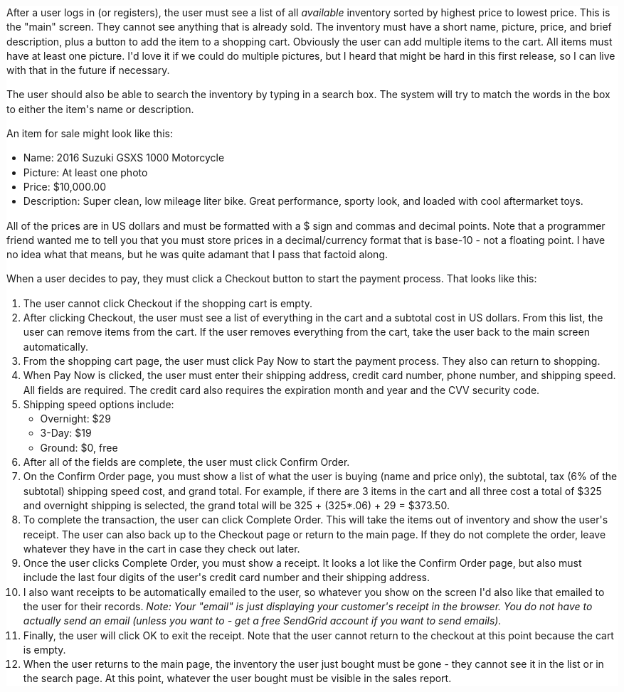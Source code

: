 After a user logs in (or registers), the user must see a list of all *available* inventory sorted by highest price to lowest price. This is the "main" screen. They cannot see anything that is already sold. The inventory must have a short name, picture, price, and brief description, plus a button to add the item to a shopping cart. Obviously the user can add multiple items to the cart. All items must have at least one picture. I'd love it if we could do multiple pictures, but I heard that might be hard in this first release, so I can live with that in the future if necessary.

The user should also be able to search the inventory by typing in a search box. The system will try to match the words in the box to either the item's name or description.

An item for sale might look like this:

-  Name: 2016 Suzuki GSXS 1000 Motorcycle
-  Picture: At least one photo
-  Price: $10,000.00
-  Description: Super clean, low mileage liter bike. Great performance, sporty look, and loaded with cool aftermarket toys.

All of the prices are in US dollars and must be formatted with a $ sign and commas and decimal points. Note that a programmer friend wanted me to tell you that you must store prices in a decimal/currency format that is base-10 - not a floating point. I have no idea what that means, but he was quite adamant that I pass that factoid along.

When a user decides to pay, they must click a Checkout button to start the payment process. That looks like this:

1.  The user cannot click Checkout if the shopping cart is empty.
2.  After clicking Checkout, the user must see a list of everything in the cart and a subtotal cost in US dollars. From this list, the user can remove items from the cart. If the user removes everything from the cart, take the user back to the main screen automatically.
3.  From the shopping cart page, the user must click Pay Now to start the payment process. They also can return to shopping.
4.  When Pay Now is clicked, the user must enter their shipping address, credit card number, phone number, and shipping speed. All fields are required. The credit card also requires the expiration month and year and the CVV security code.
5.  Shipping speed options include: 
    -  Overnight: $29
    -  3-Day: $19
    -  Ground: $0, free
6.  After all of the fields are complete, the user must click Confirm Order.
7.  On the Confirm Order page, you must show a list of what the user is buying (name and price only), the subtotal, tax (6% of the subtotal) shipping speed cost, and grand total. For example, if there are 3 items in the cart and all three cost a total of $325 and overnight shipping is selected, the grand total will be 325 + (325*.06) + 29 = $373.50.
8.  To complete the transaction, the user can click Complete Order. This will take the items out of inventory and show the user's receipt. The user can also back up to the Checkout page or return to the main page. If they do not complete the order, leave whatever they have in the cart in case they check out later.
9.  Once the user clicks Complete Order, you must show a receipt. It looks a lot like the Confirm Order page, but also must include the last four digits of the user's credit card number and their shipping address.
10.  I also want receipts to be automatically emailed to the user, so whatever you show on the screen I'd also like that emailed to the user for their records.
     *Note: Your "email" is just displaying your customer's receipt in the browser. You do not have to actually send an email (unless you want to - get a free SendGrid account if you want to send emails).*
11.  Finally, the user will click OK to exit the receipt. Note that the user cannot return to the checkout at this point because the cart is empty.
12.  When the user returns to the main page, the inventory the user just bought must be gone - they cannot see it in the list or in the search page. At this point, whatever the user bought must be visible in the sales report.
